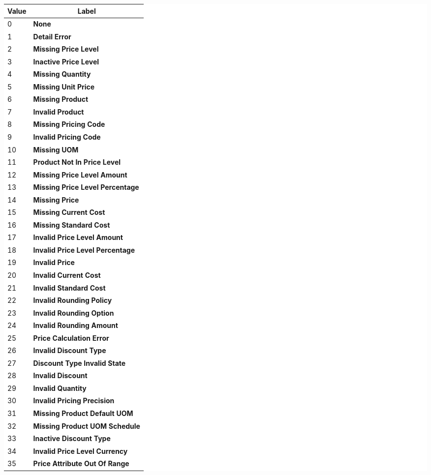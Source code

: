 |Value|Label|
|---|---|
|0|**None**|
|1|**Detail Error**|
|2|**Missing Price Level**|
|3|**Inactive Price Level**|
|4|**Missing Quantity**|
|5|**Missing Unit Price**|
|6|**Missing Product**|
|7|**Invalid Product**|
|8|**Missing Pricing Code**|
|9|**Invalid Pricing Code**|
|10|**Missing UOM**|
|11|**Product Not In Price Level**|
|12|**Missing Price Level Amount**|
|13|**Missing Price Level Percentage**|
|14|**Missing Price**|
|15|**Missing Current Cost**|
|16|**Missing Standard Cost**|
|17|**Invalid Price Level Amount**|
|18|**Invalid Price Level Percentage**|
|19|**Invalid Price**|
|20|**Invalid Current Cost**|
|21|**Invalid Standard Cost**|
|22|**Invalid Rounding Policy**|
|23|**Invalid Rounding Option**|
|24|**Invalid Rounding Amount**|
|25|**Price Calculation Error**|
|26|**Invalid Discount Type**|
|27|**Discount Type Invalid State**|
|28|**Invalid Discount**|
|29|**Invalid Quantity**|
|30|**Invalid Pricing Precision**|
|31|**Missing Product Default UOM**|
|32|**Missing Product UOM Schedule**|
|33|**Inactive Discount Type**|
|34|**Invalid Price Level Currency**|
|35|**Price Attribute Out Of Range**|